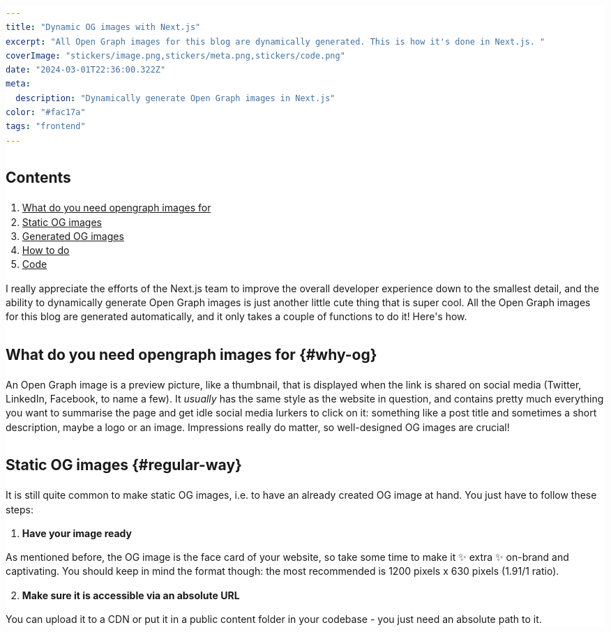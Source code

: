 ```yaml
---
title: "Dynamic OG images with Next.js"
excerpt: "All Open Graph images for this blog are dynamically generated. This is how it's done in Next.js. "
coverImage: "stickers/image.png,stickers/meta.png,stickers/code.png"
date: "2024-03-01T22:36:00.322Z"
meta:
  description: "Dynamically generate Open Graph images in Next.js"
color: "#fac17a"
tags: "frontend"
---
```


<div id='contents' class='contents'> 
<h2>Contents</h2>

1. [What do you need opengraph images for](#why-og)
2. [Static OG images](#regular-way)
3. [Generated OG images](#next-js-way)
4. [How to do](#how-to-do)
5. [Code](#code)
</div>

<div id='main'>
<p>I really appreciate the efforts of the Next.js team to improve the overall developer experience down to the smallest detail, and the ability to dynamically generate Open Graph images is just another little cute thing that is super cool. All the Open Graph images for this blog are generated automatically, and it only takes a couple of functions to do it! Here's how.</p>

## What do you need opengraph images for {#why-og}

An Open Graph image is a preview picture, like a thumbnail, that is displayed when the link is shared on social media (Twitter, LinkedIn, Facebook, to name a few). It _usually_ has the same style as the website in question, and contains pretty much everything you want to summarise the page and get idle social media lurkers to click on it: something like a post title and sometimes a short description, maybe a logo or an image. Impressions really do matter, so well-designed OG images are crucial!

## Static OG images {#regular-way}

It is still quite common to make static OG images, i.e. to have an already created OG image at hand. You just have to follow these steps:

1. **Have your image ready**

As mentioned before, the OG image is the face card of your website, so take some time to make it ✨ extra ✨ on-brand and captivating. You should keep in mind the format though: the most recommended is 1200 pixels x 630 pixels (1.91/1 ratio).

2. **Make sure it is accessible via an absolute URL**

You can upload it to a CDN or put it in a public content folder in your codebase - you just need an absolute path to it.
